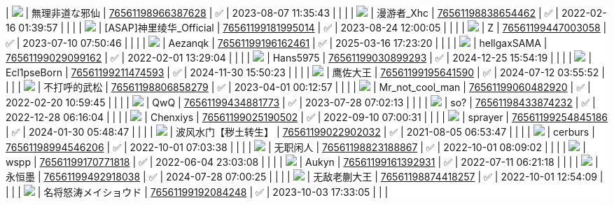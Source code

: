 | ![](https://avatars.steamstatic.com/955e23d900e5cb029704f5d266099f117461545c.jpg) | 無理非道な邪仙             | [76561198966387628](https://steamcommunity.com/profiles/76561198966387628/) | ✅           | 2023-08-07 11:35:43 |          |                     |
| ![](https://avatars.steamstatic.com/8512a19039e3e9eb7cae51a01052eaddaa8d8908.jpg) | 漫游者_Xhc             | [76561198838654462](https://steamcommunity.com/profiles/76561198838654462/) | ✅           | 2022-02-16 01:39:57 |          |                     |
| ![](https://avatars.steamstatic.com/a7be284d26aa0810e6684c566b2d4daae299895a.jpg) | [ASAP]神里绫华_Official | [76561199181995014](https://steamcommunity.com/profiles/76561199181995014/) | ✅           | 2023-08-24 12:00:05 |          |                     |
| ![](https://avatars.steamstatic.com/426b473259dbb9f6291a7d4eb3d29252d1822542.jpg) | Z                   | [76561199447003058](https://steamcommunity.com/profiles/76561199447003058/) | ✅           | 2023-07-10 07:50:46 |          |                     |
| ![](https://avatars.steamstatic.com/a98d3897cf2f152a5526f2c1167c35f9f38e2190.jpg) | Aezanqk             | [76561199196162461](https://steamcommunity.com/profiles/76561199196162461/) | ✅           | 2025-03-16 17:23:20 |          |                     |
| ![](https://avatars.steamstatic.com/3e8298ac17b7646586254ba2acd3ee3e4b1dd124.jpg) | hellgaxSAMA         | [76561199029099162](https://steamcommunity.com/profiles/76561199029099162/) | ✅           | 2022-02-01 13:29:04 |          |                     |
| ![](https://avatars.steamstatic.com/ebe36137900783b02c9faaac486d6408fa104ab9.jpg) | Hans5975            | [76561199030899293](https://steamcommunity.com/profiles/76561199030899293/) | ✅           | 2024-12-25 15:54:19 |          |                     |
| ![](https://avatars.steamstatic.com/7a524338bc6f24643b73400b308bd3b2e4a98360.jpg) | Ecl1pseBorn         | [76561199211474593](https://steamcommunity.com/profiles/76561199211474593/) | ✅           | 2024-11-30 15:50:23 |          |                     |
| ![](https://avatars.steamstatic.com/afc4abdcc0b7604c9cf5d7e8aaea735dfc704e48.jpg) | 鹰佐大王                | [76561199195641590](https://steamcommunity.com/profiles/76561199195641590/) | ✅           | 2024-07-12 03:55:52 |          |                     |
| ![](https://avatars.steamstatic.com/be455eb363a9b8f59412741a423d14fa2c560bb5.jpg) | 不打呼的武松              | [76561198806858279](https://steamcommunity.com/profiles/76561198806858279/) | ✅           | 2023-04-01 00:12:57 |          |                     |
| ![](https://avatars.steamstatic.com/5b8825b34c5d77b00c3a18897f2f1175fa0e0e57.jpg) | Mr_not_cool_man     | [76561199060482920](https://steamcommunity.com/profiles/76561199060482920/) | ✅           | 2022-02-20 10:59:45 |          |                     |
| ![](https://avatars.steamstatic.com/6233c05d528564f5277b32309f7f82f850df0d2b.jpg) | QwQ                 | [76561199434881773](https://steamcommunity.com/profiles/76561199434881773/) | ✅           | 2023-07-28 07:02:13 |          |                     |
| ![](https://avatars.steamstatic.com/05ace14e7ed0f62e04ccedadb238765255782988.jpg) | so?                 | [76561198433874232](https://steamcommunity.com/profiles/76561198433874232/) | ✅           | 2022-12-28 06:16:04 |          |                     |
| ![](https://avatars.steamstatic.com/8f5ffcd859a9f50663287b33e76e8afc5a7f9de0.jpg) | Chenxiys            | [76561199025190502](https://steamcommunity.com/profiles/76561199025190502/) | ✅           | 2022-09-10 07:00:31 |          |                     |
| ![](https://avatars.steamstatic.com/4b581b52722e7c4b80086c311947f6ff97bd22f8.jpg) | sprayer             | [76561199254845186](https://steamcommunity.com/profiles/76561199254845186/) | ✅           | 2024-01-30 05:48:47 |          |                     |
| ![](https://avatars.steamstatic.com/9a5a8cf42695bf64ccc8b4187f5a0f05a6b7c0c8.jpg) | 波风水门【秽土转生】          | [76561199022902032](https://steamcommunity.com/profiles/76561199022902032/) | ✅           | 2021-08-05 06:53:47 |          |                     |
| ![](https://avatars.steamstatic.com/064af2b91bc85fe9bcaa61bdb7d4024ffda918ad.jpg) | cerburs             | [76561198994546206](https://steamcommunity.com/profiles/76561198994546206/) | ✅           | 2022-10-01 07:03:38 |          |                     |
| ![](https://avatars.steamstatic.com/c0bff8f32ddd2054817071186271531c669d6548.jpg) | 无职闲人                | [76561198823188867](https://steamcommunity.com/profiles/76561198823188867/) | ✅           | 2022-10-01 08:09:02 |          |                     |
| ![](https://avatars.steamstatic.com/2853d13cc87522bd183c605e1a8572e3386323ee.jpg) | wspp                | [76561199170771818](https://steamcommunity.com/profiles/76561199170771818/) | ✅           | 2022-06-04 23:03:08 |          |                     |
| ![](https://avatars.steamstatic.com/d4e2e0ae8d570fa13ad7a03d9743435934b1183e.jpg) | Aukyn               | [76561199161392931](https://steamcommunity.com/profiles/76561199161392931/) | ✅           | 2022-07-11 06:21:18 |          |                     |
| ![](https://avatars.steamstatic.com/f59e49d0c66b01f80244ebc610b037406cc97a9a.jpg) | 永恒墨                 | [76561199492918038](https://steamcommunity.com/profiles/76561199492918038/) | ✅           | 2024-07-28 07:00:25 |          |                     |
| ![](https://avatars.steamstatic.com/ab15a45938c09b7bc5c448e3c3a6134061b8fd94.jpg) | 无敌老蒯大王              | [76561198874418257](https://steamcommunity.com/profiles/76561198874418257/) | ✅           | 2022-10-01 12:54:09 |          |                     |
| ![](https://avatars.steamstatic.com/3652f2c40a0ee7361c9cdf5bff1bf4adf6ecd161.jpg) | 名将怒涛メイショウド          | [76561199192084248](https://steamcommunity.com/profiles/76561199192084248/) | ✅           | 2023-10-03 17:33:05 |          |                     |